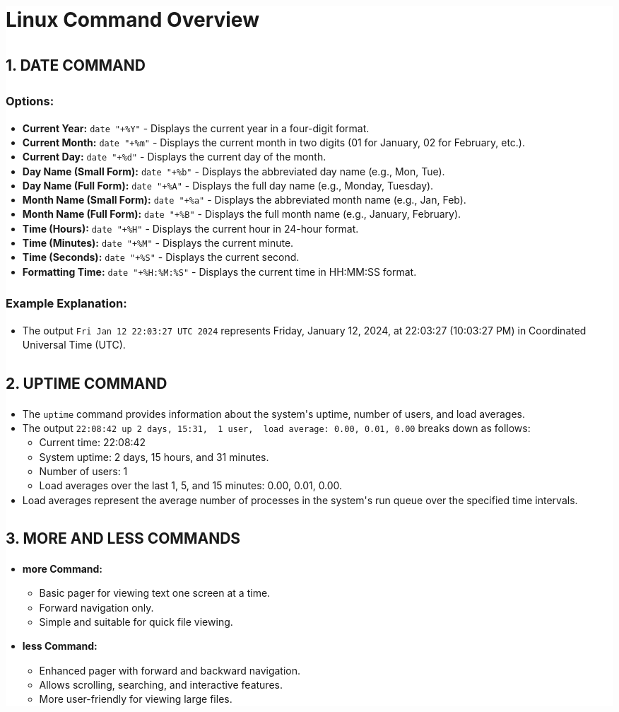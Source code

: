 # Linux Command Overview

## 1. DATE COMMAND

### Options:

- **Current Year:** `date "+%Y"` - Displays the current year in a four-digit format.
- **Current Month:** `date "+%m"` - Displays the current month in two digits (01 for January, 02 for February, etc.).
- **Current Day:** `date "+%d"` - Displays the current day of the month.
- **Day Name (Small Form):** `date "+%b"` - Displays the abbreviated day name (e.g., Mon, Tue).
- **Day Name (Full Form):** `date "+%A"` - Displays the full day name (e.g., Monday, Tuesday).
- **Month Name (Small Form):** `date "+%a"` - Displays the abbreviated month name (e.g., Jan, Feb).
- **Month Name (Full Form):** `date "+%B"` - Displays the full month name (e.g., January, February).
- **Time (Hours):** `date "+%H"` - Displays the current hour in 24-hour format.
- **Time (Minutes):** `date "+%M"` - Displays the current minute.
- **Time (Seconds):** `date "+%S"` - Displays the current second.
- **Formatting Time:** `date "+%H:%M:%S"` - Displays the current time in HH:MM:SS format.

### Example Explanation:

- The output `Fri Jan 12 22:03:27 UTC 2024` represents Friday, January 12, 2024, at 22:03:27 (10:03:27 PM) in Coordinated Universal Time (UTC).

## 2. UPTIME COMMAND

- The `uptime` command provides information about the system's uptime, number of users, and load averages.
- The output `22:08:42 up 2 days, 15:31,  1 user,  load average: 0.00, 0.01, 0.00` breaks down as follows:
  - Current time: 22:08:42
  - System uptime: 2 days, 15 hours, and 31 minutes.
  - Number of users: 1
  - Load averages over the last 1, 5, and 15 minutes: 0.00, 0.01, 0.00.
- Load averages represent the average number of processes in the system's run queue over the specified time intervals.

## 3. MORE AND LESS COMMANDS

- **more Command:**
  - Basic pager for viewing text one screen at a time.
  - Forward navigation only.
  - Simple and suitable for quick file viewing.

- **less Command:**
  - Enhanced pager with forward and backward navigation.
  - Allows scrolling, searching, and interactive features.
  - More user-friendly for viewing large files.

